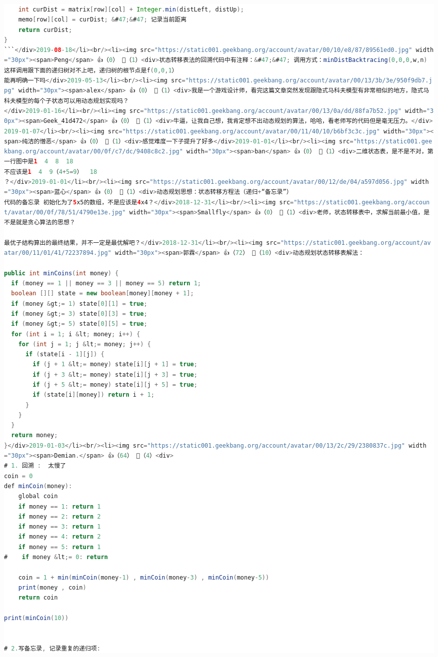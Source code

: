 ```java
    int curDist = matrix[row][col] + Integer.min(distLeft, distUp);
    memo[row][col] = curDist; &#47;&#47; 记录当前距离
    return curDist;
}
```</div>2019-08-18</li><br/><li><img src="https://static001.geekbang.org/account/avatar/00/10/e8/87/89561ed0.jpg" width="30px"><span>Peng</span> 👍（0） 💬（1）<div>状态转移表法的回溯代码中有注释：&#47;&#47; 调用方式：minDistBacktracing(0,0,0,w,n)
这样调用跟下面的递归树对不上吧，递归树的根节点是f(0,0,1）
能再明确一下吗</div>2019-05-13</li><br/><li><img src="https://static001.geekbang.org/account/avatar/00/13/3b/3e/950f9db7.jpg" width="30px"><span>alex</span> 👍（0） 💬（1）<div>我是一个游戏设计师，看完这篇文章突然发现跟隐式马科夫模型有非常相似的地方，隐式马科夫模型的每个子状态可以用动态规划实现吗？
</div>2019-01-16</li><br/><li><img src="https://static001.geekbang.org/account/avatar/00/13/0a/dd/88fa7b52.jpg" width="30px"><span>Geek_41d472</span> 👍（0） 💬（1）<div>牛逼，让我自己想，我肯定想不出动态规划的算法，哈哈，看老师写的代码但是毫无压力。</div>2019-01-07</li><br/><li><img src="https://static001.geekbang.org/account/avatar/00/11/40/10/b6bf3c3c.jpg" width="30px"><span>纯洁的憎恶</span> 👍（0） 💬（1）<div>感觉难度一下子提升了好多</div>2019-01-01</li><br/><li><img src="https://static001.geekbang.org/account/avatar/00/0f/c7/dc/9408c8c2.jpg" width="30px"><span>ban</span> 👍（0） 💬（1）<div>二维状态表，是不是不对，第一行图中是1  4  8  18
不应该是1  4  9（4+5=9）  18 
？</div>2019-01-01</li><br/><li><img src="https://static001.geekbang.org/account/avatar/00/12/de/04/a597d056.jpg" width="30px"><span>蓝心</span> 👍（0） 💬（1）<div>动态规划思想：状态转移方程法（递归+“备忘录”）
代码的备忘录 初始化为了5x5的数组，不是应该是4x4？</div>2018-12-31</li><br/><li><img src="https://static001.geekbang.org/account/avatar/00/0f/78/51/4790e13e.jpg" width="30px"><span>Smallfly</span> 👍（0） 💬（1）<div>老师，状态转移表中，求解当前最小值，是不是就是贪心算法的思想？

最优子结构算出的最终结果，并不一定是最优解吧？</div>2018-12-31</li><br/><li><img src="https://static001.geekbang.org/account/avatar/00/11/01/41/72237894.jpg" width="30px"><span>郭霖</span> 👍（72） 💬（10）<div>动态规划状态转移表解法：

public int minCoins(int money) {
  if (money == 1 || money == 3 || money == 5) return 1;
  boolean [][] state = new boolean[money][money + 1];
  if (money &gt;= 1) state[0][1] = true;
  if (money &gt;= 3) state[0][3] = true;
  if (money &gt;= 5) state[0][5] = true;
  for (int i = 1; i &lt; money; i++) {
    for (int j = 1; j &lt;= money; j++) {
      if (state[i - 1][j]) {
        if (j + 1 &lt;= money) state[i][j + 1] = true;
        if (j + 3 &lt;= money) state[i][j + 3] = true;
        if (j + 5 &lt;= money) state[i][j + 5] = true;
        if (state[i][money]) return i + 1;
      }
    }
  }
  return money;
}</div>2019-01-03</li><br/><li><img src="https://static001.geekbang.org/account/avatar/00/13/2c/29/2380837c.jpg" width="30px"><span>Demian.</span> 👍（64） 💬（4）<div>
# 1. 回溯 :  太慢了
coin = 0
def minCoin(money):
    global coin
    if money == 1: return 1
    if money == 2: return 2
    if money == 3: return 1
    if money == 4: return 2
    if money == 5: return 1
#    if money &lt;= 0: return 

    coin = 1 + min(minCoin(money-1) , minCoin(money-3) , minCoin(money-5))
    print(money , coin)
    return coin

print(minCoin(10))


# 2.写备忘录, 记录重复的递归项:
```